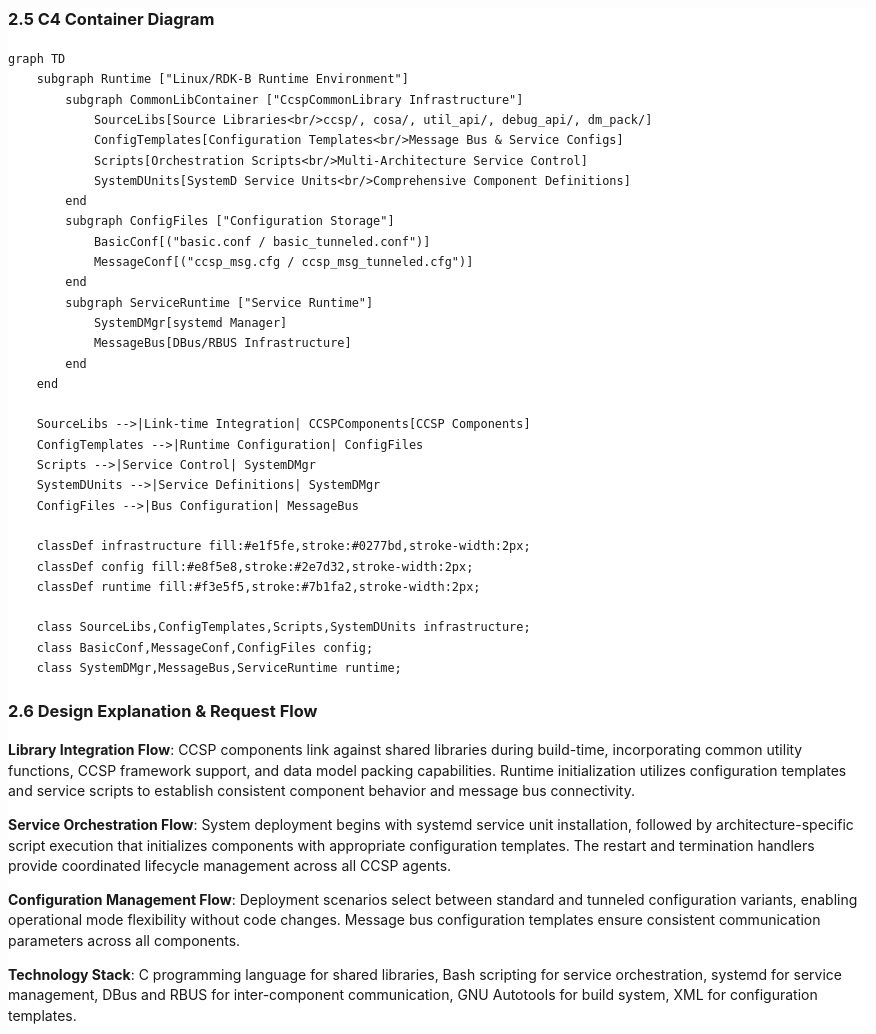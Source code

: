 ### 2.5 C4 Container Diagram

```mermaid
graph TD
    subgraph Runtime ["Linux/RDK‑B Runtime Environment"]
        subgraph CommonLibContainer ["CcspCommonLibrary Infrastructure"]
            SourceLibs[Source Libraries<br/>ccsp/, cosa/, util_api/, debug_api/, dm_pack/]
            ConfigTemplates[Configuration Templates<br/>Message Bus & Service Configs]
            Scripts[Orchestration Scripts<br/>Multi-Architecture Service Control]
            SystemDUnits[SystemD Service Units<br/>Comprehensive Component Definitions]
        end
        subgraph ConfigFiles ["Configuration Storage"]
            BasicConf[("basic.conf / basic_tunneled.conf")]
            MessageConf[("ccsp_msg.cfg / ccsp_msg_tunneled.cfg")]
        end
        subgraph ServiceRuntime ["Service Runtime"]
            SystemDMgr[systemd Manager]
            MessageBus[DBus/RBUS Infrastructure]
        end
    end
    
    SourceLibs -->|Link-time Integration| CCSPComponents[CCSP Components]
    ConfigTemplates -->|Runtime Configuration| ConfigFiles
    Scripts -->|Service Control| SystemDMgr
    SystemDUnits -->|Service Definitions| SystemDMgr
    ConfigFiles -->|Bus Configuration| MessageBus
    
    classDef infrastructure fill:#e1f5fe,stroke:#0277bd,stroke-width:2px;
    classDef config fill:#e8f5e8,stroke:#2e7d32,stroke-width:2px;
    classDef runtime fill:#f3e5f5,stroke:#7b1fa2,stroke-width:2px;
    
    class SourceLibs,ConfigTemplates,Scripts,SystemDUnits infrastructure;
    class BasicConf,MessageConf,ConfigFiles config;
    class SystemDMgr,MessageBus,ServiceRuntime runtime;
```

### 2.6 Design Explanation & Request Flow

**Library Integration Flow**: CCSP components link against shared libraries during build-time, incorporating common utility functions, CCSP framework support, and data model packing capabilities. Runtime initialization utilizes configuration templates and service scripts to establish consistent component behavior and message bus connectivity.

**Service Orchestration Flow**: System deployment begins with systemd service unit installation, followed by architecture-specific script execution that initializes components with appropriate configuration templates. The restart and termination handlers provide coordinated lifecycle management across all CCSP agents.

**Configuration Management Flow**: Deployment scenarios select between standard and tunneled configuration variants, enabling operational mode flexibility without code changes. Message bus configuration templates ensure consistent communication parameters across all components.

**Technology Stack**: C programming language for shared libraries, Bash scripting for service orchestration, systemd for service management, DBus and RBUS for inter-component communication, GNU Autotools for build system, XML for configuration templates.
